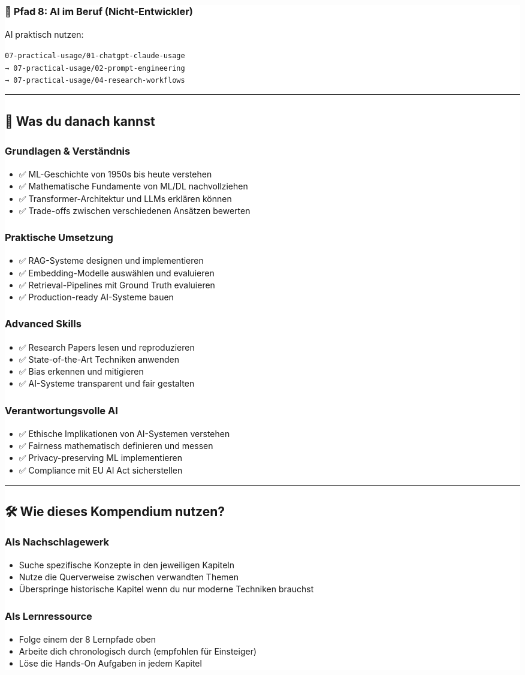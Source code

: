 ### 💼 **Pfad 8: AI im Beruf** (Nicht-Entwickler)
AI praktisch nutzen:
```
07-practical-usage/01-chatgpt-claude-usage
→ 07-practical-usage/02-prompt-engineering
→ 07-practical-usage/04-research-workflows
```

---

## 🚀 Was du danach kannst

### **Grundlagen & Verständnis**
- ✅ ML-Geschichte von 1950s bis heute verstehen
- ✅ Mathematische Fundamente von ML/DL nachvollziehen
- ✅ Transformer-Architektur und LLMs erklären können
- ✅ Trade-offs zwischen verschiedenen Ansätzen bewerten

### **Praktische Umsetzung**
- ✅ RAG-Systeme designen und implementieren
- ✅ Embedding-Modelle auswählen und evaluieren
- ✅ Retrieval-Pipelines mit Ground Truth evaluieren
- ✅ Production-ready AI-Systeme bauen

### **Advanced Skills**
- ✅ Research Papers lesen und reproduzieren
- ✅ State-of-the-Art Techniken anwenden
- ✅ Bias erkennen und mitigieren
- ✅ AI-Systeme transparent und fair gestalten

### **Verantwortungsvolle AI**
- ✅ Ethische Implikationen von AI-Systemen verstehen
- ✅ Fairness mathematisch definieren und messen
- ✅ Privacy-preserving ML implementieren
- ✅ Compliance mit EU AI Act sicherstellen

---

## 🛠️ Wie dieses Kompendium nutzen?

### **Als Nachschlagewerk**
- Suche spezifische Konzepte in den jeweiligen Kapiteln
- Nutze die Querverweise zwischen verwandten Themen
- Überspringe historische Kapitel wenn du nur moderne Techniken brauchst

### **Als Lernressource**
- Folge einem der 8 Lernpfade oben
- Arbeite dich chronologisch durch (empfohlen für Einsteiger)
- Löse die Hands-On Aufgaben in jedem Kapitel
